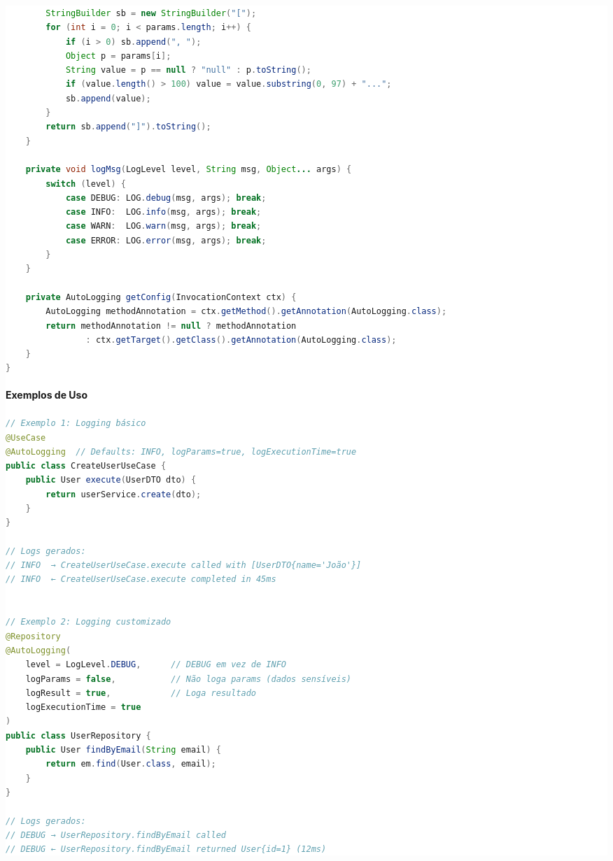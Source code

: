```java
        StringBuilder sb = new StringBuilder("[");
        for (int i = 0; i < params.length; i++) {
            if (i > 0) sb.append(", ");
            Object p = params[i];
            String value = p == null ? "null" : p.toString();
            if (value.length() > 100) value = value.substring(0, 97) + "...";
            sb.append(value);
        }
        return sb.append("]").toString();
    }
    
    private void logMsg(LogLevel level, String msg, Object... args) {
        switch (level) {
            case DEBUG: LOG.debug(msg, args); break;
            case INFO:  LOG.info(msg, args); break;
            case WARN:  LOG.warn(msg, args); break;
            case ERROR: LOG.error(msg, args); break;
        }
    }
    
    private AutoLogging getConfig(InvocationContext ctx) {
        AutoLogging methodAnnotation = ctx.getMethod().getAnnotation(AutoLogging.class);
        return methodAnnotation != null ? methodAnnotation 
                : ctx.getTarget().getClass().getAnnotation(AutoLogging.class);
    }
}
```

#### Exemplos de Uso

```java
// Exemplo 1: Logging básico
@UseCase
@AutoLogging  // Defaults: INFO, logParams=true, logExecutionTime=true
public class CreateUserUseCase {
    public User execute(UserDTO dto) {
        return userService.create(dto);
    }
}

// Logs gerados:
// INFO  → CreateUserUseCase.execute called with [UserDTO{name='João'}]
// INFO  ← CreateUserUseCase.execute completed in 45ms


// Exemplo 2: Logging customizado
@Repository
@AutoLogging(
    level = LogLevel.DEBUG,      // DEBUG em vez de INFO
    logParams = false,           // Não loga params (dados sensíveis)
    logResult = true,            // Loga resultado
    logExecutionTime = true
)
public class UserRepository {
    public User findByEmail(String email) {
        return em.find(User.class, email);
    }
}

// Logs gerados:
// DEBUG → UserRepository.findByEmail called
// DEBUG ← UserRepository.findByEmail returned User{id=1} (12ms)


```